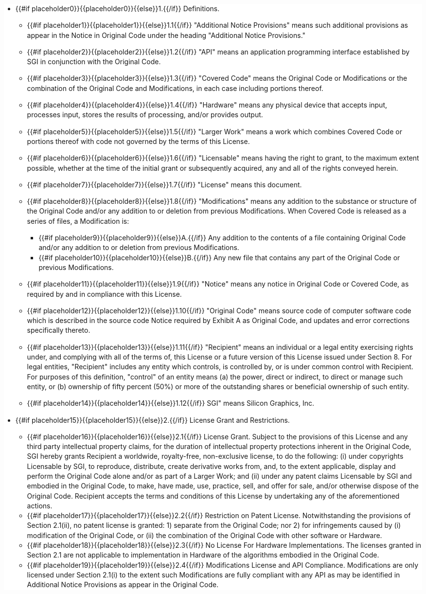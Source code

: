 * {{#if placeholder0}}{{placeholder0}}{{else}}1.{{/if}} Definitions.
  * {{#if placeholder1}}{{placeholder1}}{{else}}1.1{{/if}} &quot;Additional Notice Provisions&quot; means such additional provisions as appear in the Notice in Original Code under the heading &quot;Additional Notice Provisions.&quot;
  * {{#if placeholder2}}{{placeholder2}}{{else}}1.2{{/if}} &quot;API&quot; means an application programming interface established by SGI in conjunction with the Original Code.
  * {{#if placeholder3}}{{placeholder3}}{{else}}1.3{{/if}} &quot;Covered Code&quot; means the Original Code or Modifications or the combination of the Original Code and Modifications, in each case including portions thereof.
  * {{#if placeholder4}}{{placeholder4}}{{else}}1.4{{/if}} &quot;Hardware&quot; means any physical device that accepts input, processes input, stores the results of processing, and/or provides output.
  * {{#if placeholder5}}{{placeholder5}}{{else}}1.5{{/if}} &quot;Larger Work&quot; means a work which combines Covered Code or portions thereof with code not governed by the terms of this License.
  * {{#if placeholder6}}{{placeholder6}}{{else}}1.6{{/if}} &quot;Licensable&quot; means having the right to grant, to the maximum extent possible, whether at the time of the initial grant or subsequently acquired, any and all of the rights conveyed herein.
  * {{#if placeholder7}}{{placeholder7}}{{else}}1.7{{/if}} &quot;License&quot; means this document.
  * {{#if placeholder8}}{{placeholder8}}{{else}}1.8{{/if}} &quot;Modifications&quot; means any addition to the substance or structure of the Original Code and/or any addition to or deletion from previous Modifications. When Covered Code is released as a series of files, a Modification is:
    * {{#if placeholder9}}{{placeholder9}}{{else}}A.{{/if}} Any addition to the contents of a file containing Original Code and/or any addition to or deletion from previous Modifications.
    * {{#if placeholder10}}{{placeholder10}}{{else}}B.{{/if}} Any new file that contains any part of the Original Code or previous Modifications.

  * {{#if placeholder11}}{{placeholder11}}{{else}}1.9{{/if}} &quot;Notice&quot; means any notice in Original Code or Covered Code, as required by and in compliance with this License.
  * {{#if placeholder12}}{{placeholder12}}{{else}}1.10{{/if}} &quot;Original Code&quot; means source code of computer software code which is described in the source code Notice required by Exhibit A as Original Code, and updates and error corrections specifically thereto.
  * {{#if placeholder13}}{{placeholder13}}{{else}}1.11{{/if}} &quot;Recipient&quot; means an individual or a legal entity exercising rights under, and complying with all of the terms of, this License or a future version of this License issued under Section 8. For legal entities, &quot;Recipient&quot; includes any entity which controls, is controlled by, or is under common control with Recipient. For purposes of this definition, &quot;control&quot; of an entity means (a) the power, direct or indirect, to direct or manage such entity, or (b) ownership of fifty percent (50%) or more of the outstanding shares or beneficial ownership of such entity.
  * {{#if placeholder14}}{{placeholder14}}{{else}}1.12{{/if}} SGI&quot; means Silicon Graphics, Inc.

* {{#if placeholder15}}{{placeholder15}}{{else}}2.{{/if}} License Grant and Restrictions.
  * {{#if placeholder16}}{{placeholder16}}{{else}}2.1{{/if}} License Grant. Subject to the provisions of this License and any third party intellectual property claims, for the duration of intellectual property protections inherent in the Original Code, SGI hereby grants Recipient a worldwide, royalty-free, non-exclusive license, to do the following: (i) under copyrights Licensable by SGI, to reproduce, distribute, create derivative works from, and, to the extent applicable, display and perform the Original Code alone and/or as part of a Larger Work; and (ii) under any patent claims Licensable by SGI and embodied in the Original Code, to make, have made, use, practice, sell, and offer for sale, and/or otherwise dispose of the Original Code. Recipient accepts the terms and conditions of this License by undertaking any of the aforementioned actions.
  * {{#if placeholder17}}{{placeholder17}}{{else}}2.2{{/if}} Restriction on Patent License. Notwithstanding the provisions of Section 2.1(ii), no patent license is granted: 1) separate from the Original Code; nor 2) for infringements caused by (i) modification of the Original Code, or (ii) the combination of the Original Code with other software or Hardware.
  * {{#if placeholder18}}{{placeholder18}}{{else}}2.3{{/if}} No License For Hardware Implementations. The licenses granted in Section 2.1 are not applicable to implementation in Hardware of the algorithms embodied in the Original Code.
  * {{#if placeholder19}}{{placeholder19}}{{else}}2.4{{/if}} Modifications License and API Compliance. Modifications are only licensed under Section 2.1(i) to the extent such Modifications are fully compliant with any API as may be identified in Additional Notice Provisions as appear in the Original Code.
